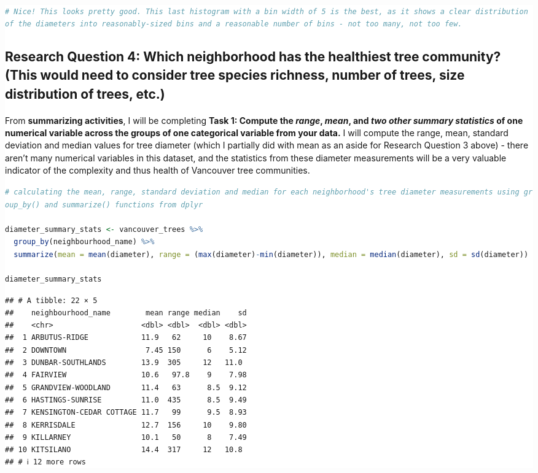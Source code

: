 ``` r
# Nice! This looks pretty good. This last histogram with a bin width of 5 is the best, as it shows a clear distribution of the diameters into reasonably-sized bins and a reasonable number of bins - not too many, not too few.
```

## **Research Question 4:** Which neighborhood has the healthiest tree community? (This would need to consider tree species richness, number of trees, size distribution of trees, etc.)

From **summarizing activities**, I will be completing **Task 1: Compute
the *range*, *mean*, and *two other summary statistics* of one numerical
variable across the groups of one categorical variable from your data.**
I will compute the range, mean, standard deviation and median values for
tree diameter (which I partially did with mean as an aside for Research
Question 3 above) - there aren’t many numerical variables in this
dataset, and the statistics from these diameter measurements will be a
very valuable indicator of the complexity and thus health of Vancouver
tree communities.

``` r
# calculating the mean, range, standard deviation and median for each neighborhood's tree diameter measurements using group_by() and summarize() functions from dplyr

diameter_summary_stats <- vancouver_trees %>%
  group_by(neighbourhood_name) %>%
  summarize(mean = mean(diameter), range = (max(diameter)-min(diameter)), median = median(diameter), sd = sd(diameter))

diameter_summary_stats
```

    ## # A tibble: 22 × 5
    ##    neighbourhood_name        mean range median    sd
    ##    <chr>                    <dbl> <dbl>  <dbl> <dbl>
    ##  1 ARBUTUS-RIDGE            11.9   62     10    8.67
    ##  2 DOWNTOWN                  7.45 150      6    5.12
    ##  3 DUNBAR-SOUTHLANDS        13.9  305     12   11.0 
    ##  4 FAIRVIEW                 10.6   97.8    9    7.98
    ##  5 GRANDVIEW-WOODLAND       11.4   63      8.5  9.12
    ##  6 HASTINGS-SUNRISE         11.0  435      8.5  9.49
    ##  7 KENSINGTON-CEDAR COTTAGE 11.7   99      9.5  8.93
    ##  8 KERRISDALE               12.7  156     10    9.80
    ##  9 KILLARNEY                10.1   50      8    7.49
    ## 10 KITSILANO                14.4  317     12   10.8 
    ## # ℹ 12 more rows
